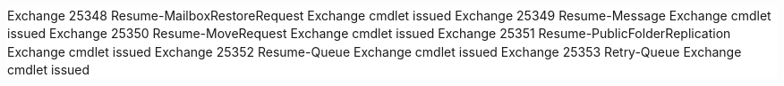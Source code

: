 Exchange	25348	Resume-MailboxRestoreRequest Exchange cmdlet issued
Exchange	25349	Resume-Message Exchange cmdlet issued
Exchange	25350	Resume-MoveRequest Exchange cmdlet issued
Exchange	25351	Resume-PublicFolderReplication Exchange cmdlet issued
Exchange	25352	Resume-Queue Exchange cmdlet issued
Exchange	25353	Retry-Queue Exchange cmdlet issued
